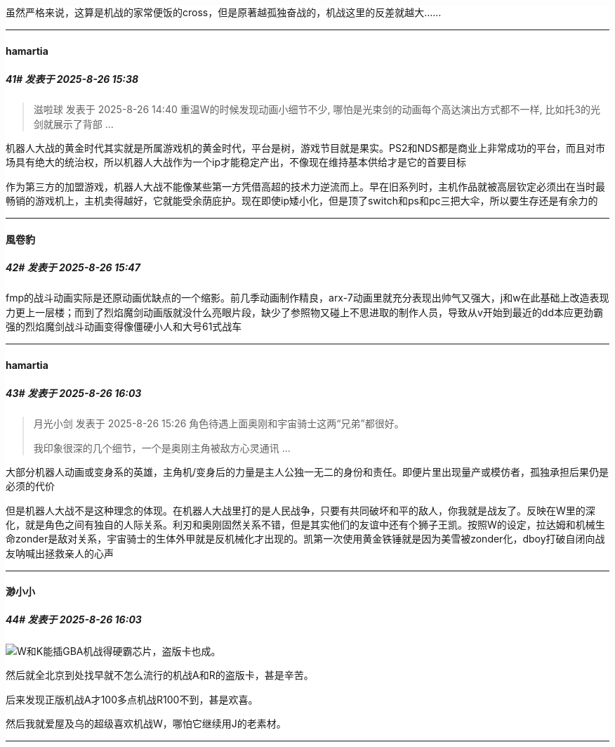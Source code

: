 虽然严格来说，这算是机战的家常便饭的cross，但是原著越孤独奋战的，机战这里的反差就越大……


*****

####  hamartia  
##### 41#       发表于 2025-8-26 15:38

<blockquote>滋啦球 发表于 2025-8-26 14:40
重温W的时候发现动画小细节不少, 哪怕是光束剑的动画每个高达演出方式都不一样, 比如托3的光剑就展示了背部 ...</blockquote>
机器人大战的黄金时代其实就是所属游戏机的黄金时代，平台是树，游戏节目就是果实。PS2和NDS都是商业上非常成功的平台，而且对市场具有绝大的统治权，所以机器人大战作为一个ip才能稳定产出，不像现在维持基本供给才是它的首要目标

作为第三方的加盟游戏，机器人大战不能像某些第一方凭借高超的技术力逆流而上。早在旧系列时，主机作品就被高层钦定必须出在当时最畅销的游戏机上，主机卖得越好，它就能受余荫庇护。现在即使ip矮小化，但是顶了switch和ps和pc三把大伞，所以要生存还是有余力的


*****

####  風卷豹  
##### 42#       发表于 2025-8-26 15:47

fmp的战斗动画实际是还原动画优缺点的一个缩影。前几季动画制作精良，arx-7动画里就充分表现出帅气又强大，j和w在此基础上改造表现力更上一层楼；而到了烈焰魔剑动画版就没什么亮眼片段，缺少了参照物又碰上不思进取的制作人员，导致从v开始到最近的dd本应更劲霸强的烈焰魔剑战斗动画变得像僵硬小人和大号61式战车


*****

####  hamartia  
##### 43#       发表于 2025-8-26 16:03

<blockquote>月光小剑 发表于 2025-8-26 15:26
角色待遇上面奥刚和宇宙骑士这两“兄弟”都很好。

我印象很深的几个细节，一个是奥刚主角被敌方心灵通讯 ...</blockquote>
大部分机器人动画或变身系的英雄，主角机/变身后的力量是主人公独一无二的身份和责任。即便片里出现量产或模仿者，孤独承担后果仍是必须的代价

但是机器人大战不是这种理念的体现。在机器人大战里打的是人民战争，只要有共同破坏和平的敌人，你我就是战友了。反映在W里的深化，就是角色之间有独自的人际关系。利刃和奥刚固然关系不错，但是其实他们的友谊中还有个狮子王凯。按照W的设定，拉达姆和机械生命zonder是敌对关系，宇宙骑士的生体外甲就是反机械化才出现的。凯第一次使用黄金铁锤就是因为美雪被zonder化，dboy打破自闭向战友呐喊出拯救亲人的心声

*****

####  渺小小  
##### 44#       发表于 2025-8-26 16:03

<img src="https://static.stage1st.com/image/smiley/face2017/067.png" referrerpolicy="no-referrer">W和K能插GBA机战得硬霸芯片，盗版卡也成。

然后就全北京到处找早就不怎么流行的机战A和R的盗版卡，甚是辛苦。

后来发现正版机战A才100多点机战R100不到，甚是欢喜。

然后我就爱屋及乌的超级喜欢机战W，哪怕它继续用J的老素材。


*****
